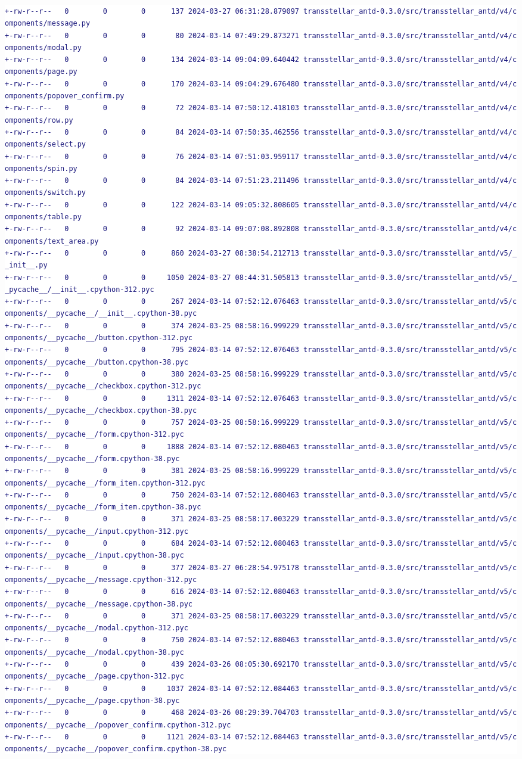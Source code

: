 ```diff
+-rw-r--r--   0        0        0      137 2024-03-27 06:31:28.879097 transstellar_antd-0.3.0/src/transstellar_antd/v4/components/message.py
+-rw-r--r--   0        0        0       80 2024-03-14 07:49:29.873271 transstellar_antd-0.3.0/src/transstellar_antd/v4/components/modal.py
+-rw-r--r--   0        0        0      134 2024-03-14 09:04:09.640442 transstellar_antd-0.3.0/src/transstellar_antd/v4/components/page.py
+-rw-r--r--   0        0        0      170 2024-03-14 09:04:29.676480 transstellar_antd-0.3.0/src/transstellar_antd/v4/components/popover_confirm.py
+-rw-r--r--   0        0        0       72 2024-03-14 07:50:12.418103 transstellar_antd-0.3.0/src/transstellar_antd/v4/components/row.py
+-rw-r--r--   0        0        0       84 2024-03-14 07:50:35.462556 transstellar_antd-0.3.0/src/transstellar_antd/v4/components/select.py
+-rw-r--r--   0        0        0       76 2024-03-14 07:51:03.959117 transstellar_antd-0.3.0/src/transstellar_antd/v4/components/spin.py
+-rw-r--r--   0        0        0       84 2024-03-14 07:51:23.211496 transstellar_antd-0.3.0/src/transstellar_antd/v4/components/switch.py
+-rw-r--r--   0        0        0      122 2024-03-14 09:05:32.808605 transstellar_antd-0.3.0/src/transstellar_antd/v4/components/table.py
+-rw-r--r--   0        0        0       92 2024-03-14 09:07:08.892808 transstellar_antd-0.3.0/src/transstellar_antd/v4/components/text_area.py
+-rw-r--r--   0        0        0      860 2024-03-27 08:38:54.212713 transstellar_antd-0.3.0/src/transstellar_antd/v5/__init__.py
+-rw-r--r--   0        0        0     1050 2024-03-27 08:44:31.505813 transstellar_antd-0.3.0/src/transstellar_antd/v5/__pycache__/__init__.cpython-312.pyc
+-rw-r--r--   0        0        0      267 2024-03-14 07:52:12.076463 transstellar_antd-0.3.0/src/transstellar_antd/v5/components/__pycache__/__init__.cpython-38.pyc
+-rw-r--r--   0        0        0      374 2024-03-25 08:58:16.999229 transstellar_antd-0.3.0/src/transstellar_antd/v5/components/__pycache__/button.cpython-312.pyc
+-rw-r--r--   0        0        0      795 2024-03-14 07:52:12.076463 transstellar_antd-0.3.0/src/transstellar_antd/v5/components/__pycache__/button.cpython-38.pyc
+-rw-r--r--   0        0        0      380 2024-03-25 08:58:16.999229 transstellar_antd-0.3.0/src/transstellar_antd/v5/components/__pycache__/checkbox.cpython-312.pyc
+-rw-r--r--   0        0        0     1311 2024-03-14 07:52:12.076463 transstellar_antd-0.3.0/src/transstellar_antd/v5/components/__pycache__/checkbox.cpython-38.pyc
+-rw-r--r--   0        0        0      757 2024-03-25 08:58:16.999229 transstellar_antd-0.3.0/src/transstellar_antd/v5/components/__pycache__/form.cpython-312.pyc
+-rw-r--r--   0        0        0     1888 2024-03-14 07:52:12.080463 transstellar_antd-0.3.0/src/transstellar_antd/v5/components/__pycache__/form.cpython-38.pyc
+-rw-r--r--   0        0        0      381 2024-03-25 08:58:16.999229 transstellar_antd-0.3.0/src/transstellar_antd/v5/components/__pycache__/form_item.cpython-312.pyc
+-rw-r--r--   0        0        0      750 2024-03-14 07:52:12.080463 transstellar_antd-0.3.0/src/transstellar_antd/v5/components/__pycache__/form_item.cpython-38.pyc
+-rw-r--r--   0        0        0      371 2024-03-25 08:58:17.003229 transstellar_antd-0.3.0/src/transstellar_antd/v5/components/__pycache__/input.cpython-312.pyc
+-rw-r--r--   0        0        0      684 2024-03-14 07:52:12.080463 transstellar_antd-0.3.0/src/transstellar_antd/v5/components/__pycache__/input.cpython-38.pyc
+-rw-r--r--   0        0        0      377 2024-03-27 06:28:54.975178 transstellar_antd-0.3.0/src/transstellar_antd/v5/components/__pycache__/message.cpython-312.pyc
+-rw-r--r--   0        0        0      616 2024-03-14 07:52:12.080463 transstellar_antd-0.3.0/src/transstellar_antd/v5/components/__pycache__/message.cpython-38.pyc
+-rw-r--r--   0        0        0      371 2024-03-25 08:58:17.003229 transstellar_antd-0.3.0/src/transstellar_antd/v5/components/__pycache__/modal.cpython-312.pyc
+-rw-r--r--   0        0        0      750 2024-03-14 07:52:12.080463 transstellar_antd-0.3.0/src/transstellar_antd/v5/components/__pycache__/modal.cpython-38.pyc
+-rw-r--r--   0        0        0      439 2024-03-26 08:05:30.692170 transstellar_antd-0.3.0/src/transstellar_antd/v5/components/__pycache__/page.cpython-312.pyc
+-rw-r--r--   0        0        0     1037 2024-03-14 07:52:12.084463 transstellar_antd-0.3.0/src/transstellar_antd/v5/components/__pycache__/page.cpython-38.pyc
+-rw-r--r--   0        0        0      468 2024-03-26 08:29:39.704703 transstellar_antd-0.3.0/src/transstellar_antd/v5/components/__pycache__/popover_confirm.cpython-312.pyc
+-rw-r--r--   0        0        0     1121 2024-03-14 07:52:12.084463 transstellar_antd-0.3.0/src/transstellar_antd/v5/components/__pycache__/popover_confirm.cpython-38.pyc
```